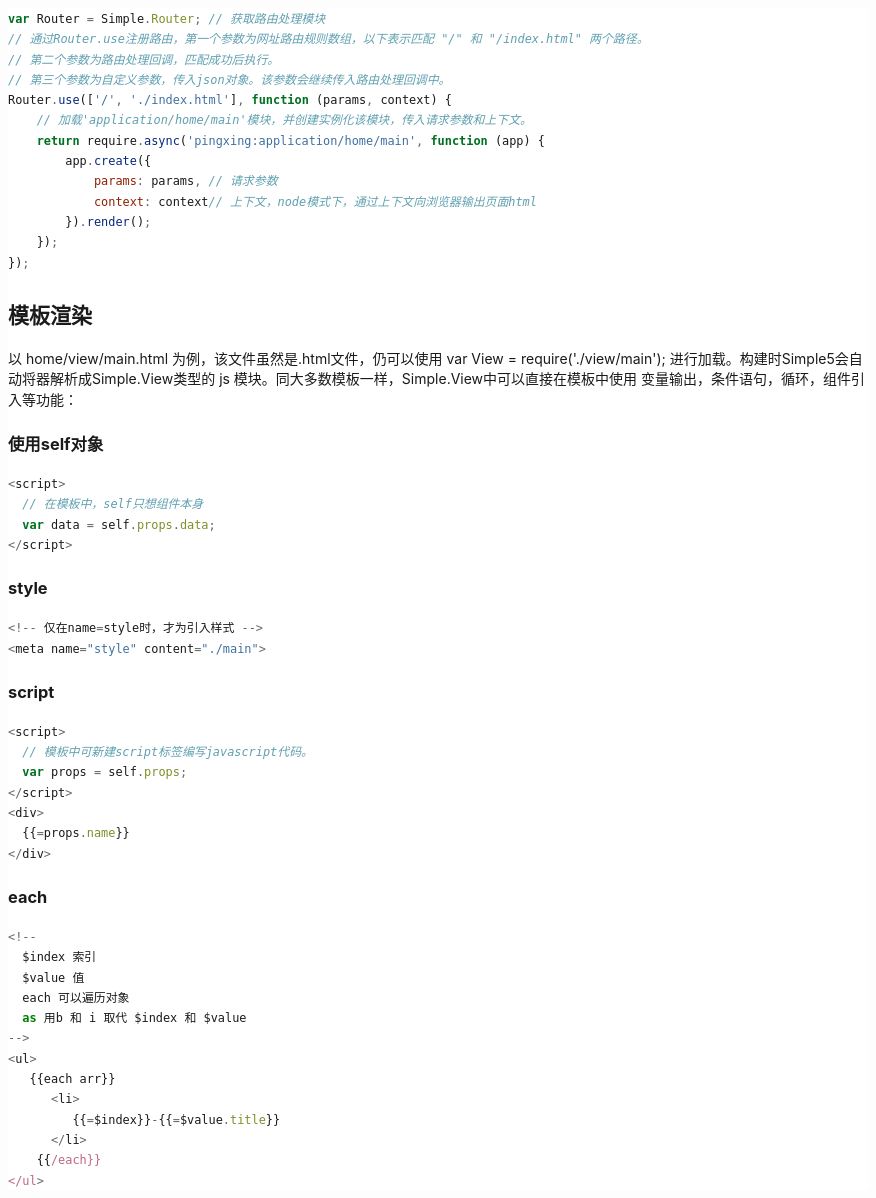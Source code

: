 ```javascript
var Router = Simple.Router; // 获取路由处理模块
// 通过Router.use注册路由，第一个参数为网址路由规则数组，以下表示匹配 "/" 和 "/index.html" 两个路径。
// 第二个参数为路由处理回调，匹配成功后执行。
// 第三个参数为自定义参数，传入json对象。该参数会继续传入路由处理回调中。
Router.use(['/', './index.html'], function (params, context) {
    // 加载'application/home/main'模块，并创建实例化该模块，传入请求参数和上下文。
    return require.async('pingxing:application/home/main', function (app) {
        app.create({
            params: params, // 请求参数
            context: context// 上下文，node模式下，通过上下文向浏览器输出页面html
        }).render();
    });
});
```



## 模板渲染

以 home/view/main.html 为例，该文件虽然是.html文件，仍可以使用 var View = require('./view/main'); 进行加载。构建时Simple5会自动将器解析成Simple.View类型的 js 模块。同大多数模板一样，Simple.View中可以直接在模板中使用 变量输出，条件语句，循环，组件引入等功能：

### 使用self对象

```javascript
<script>
  // 在模板中，self只想组件本身
  var data = self.props.data;
</script>
```

### style

```javascript
<!-- 仅在name=style时，才为引入样式 -->
<meta name="style" content="./main">
```

### script

```javascript
<script>
  // 模板中可新建script标签编写javascript代码。
  var props = self.props;
</script>
<div>
  {{=props.name}}
</div>
```

### each

```javascript
<!--
  $index 索引
  $value 值
  each 可以遍历对象
  as 用b 和 i 取代 $index 和 $value
-->
<ul>
   {{each arr}}
      <li>               
         {{=$index}}-{{=$value.title}}
      </li>
    {{/each}}
</ul>
```